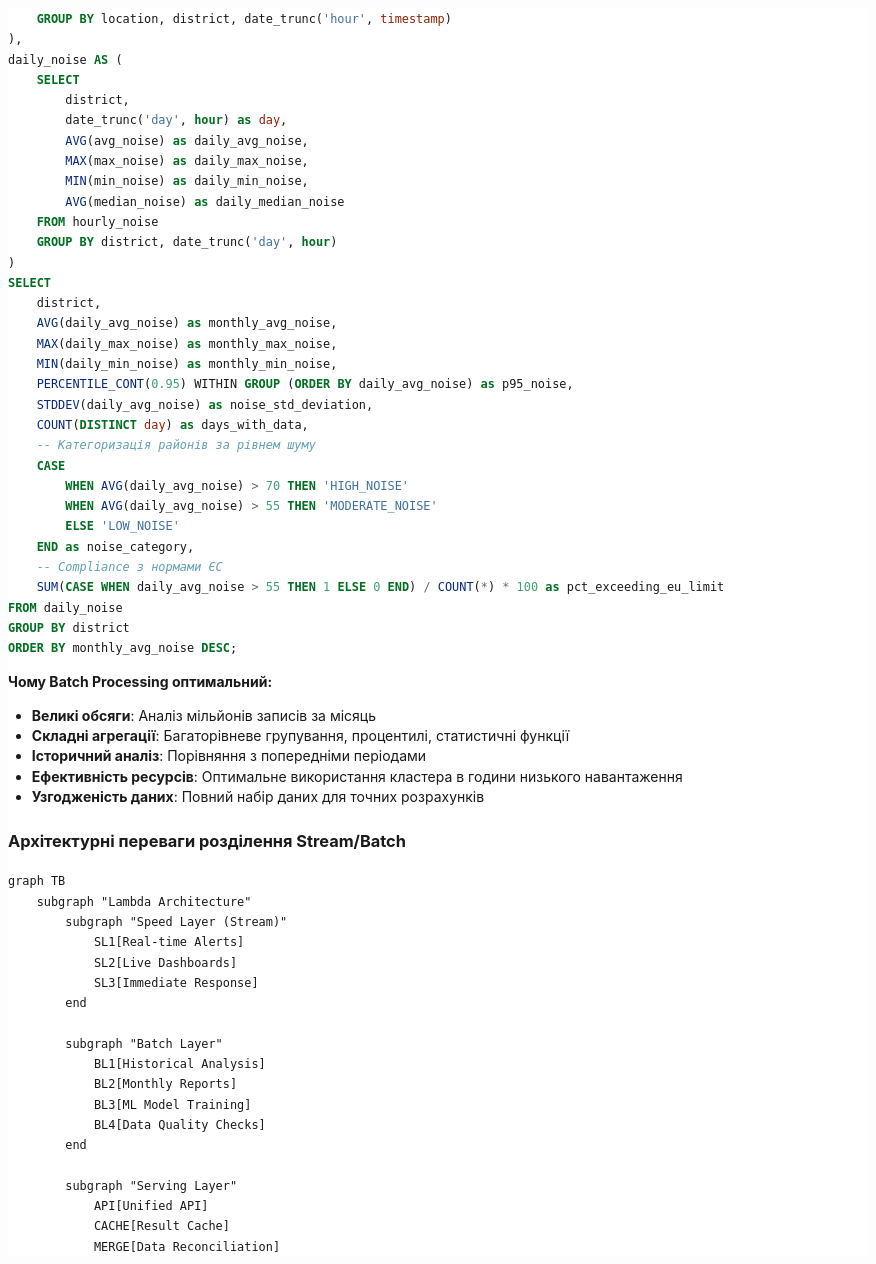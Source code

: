 ```sql
    GROUP BY location, district, date_trunc('hour', timestamp)
),
daily_noise AS (
    SELECT 
        district,
        date_trunc('day', hour) as day,
        AVG(avg_noise) as daily_avg_noise,
        MAX(max_noise) as daily_max_noise,
        MIN(min_noise) as daily_min_noise,
        AVG(median_noise) as daily_median_noise
    FROM hourly_noise
    GROUP BY district, date_trunc('day', hour)
)
SELECT 
    district,
    AVG(daily_avg_noise) as monthly_avg_noise,
    MAX(daily_max_noise) as monthly_max_noise,
    MIN(daily_min_noise) as monthly_min_noise,
    PERCENTILE_CONT(0.95) WITHIN GROUP (ORDER BY daily_avg_noise) as p95_noise,
    STDDEV(daily_avg_noise) as noise_std_deviation,
    COUNT(DISTINCT day) as days_with_data,
    -- Категоризація районів за рівнем шуму
    CASE 
        WHEN AVG(daily_avg_noise) > 70 THEN 'HIGH_NOISE'
        WHEN AVG(daily_avg_noise) > 55 THEN 'MODERATE_NOISE'
        ELSE 'LOW_NOISE'
    END as noise_category,
    -- Compliance з нормами ЄС
    SUM(CASE WHEN daily_avg_noise > 55 THEN 1 ELSE 0 END) / COUNT(*) * 100 as pct_exceeding_eu_limit
FROM daily_noise
GROUP BY district
ORDER BY monthly_avg_noise DESC;
```

**Чому Batch Processing оптимальний:**
- **Великі обсяги**: Аналіз мільйонів записів за місяць
- **Складні агрегації**: Багаторівневе групування, процентилі, статистичні функції
- **Історичний аналіз**: Порівняння з попередніми періодами
- **Ефективність ресурсів**: Оптимальне використання кластера в години низького навантаження
- **Узгодженість даних**: Повний набір даних для точних розрахунків

### Архітектурні переваги розділення Stream/Batch

```mermaid
graph TB
    subgraph "Lambda Architecture"
        subgraph "Speed Layer (Stream)"
            SL1[Real-time Alerts]
            SL2[Live Dashboards]
            SL3[Immediate Response]
        end
        
        subgraph "Batch Layer"
            BL1[Historical Analysis]
            BL2[Monthly Reports]
            BL3[ML Model Training]
            BL4[Data Quality Checks]
        end
        
        subgraph "Serving Layer"
            API[Unified API]
            CACHE[Result Cache]
            MERGE[Data Reconciliation]
```